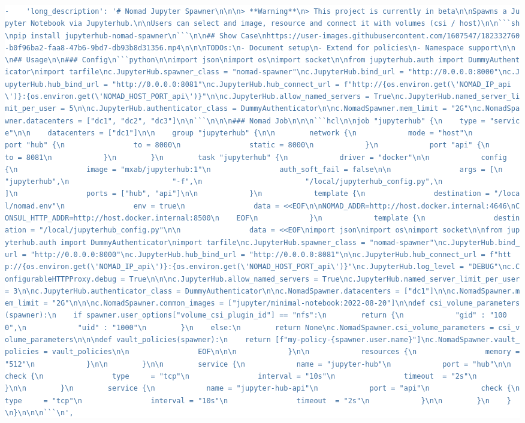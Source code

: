 ```diff
-    'long_description': '# Nomad Jupyter Spawner\n\n\n> **Warning**\n> This project is currently in beta\n\nSpawns a Jupyter Notebook via Jupyterhub.\n\nUsers can select and image, resource and connect it with volumes (csi / host)\n\n```sh\npip install jupyterhub-nomad-spawner\n```\n\n## Show Case\nhttps://user-images.githubusercontent.com/1607547/182332760-b0f96ba2-faa8-47b6-9bd7-db93b8d31356.mp4\n\n\nTODOs:\n- Document setup\n- Extend for policies\n- Namespace support\n\n\n## Usage\n\n### Config\n```python\n\nimport json\nimport os\nimport socket\n\nfrom jupyterhub.auth import DummyAuthenticator\nimport tarfile\nc.JupyterHub.spawner_class = "nomad-spawner"\nc.JupyterHub.bind_url = "http://0.0.0.0:8000"\nc.JupyterHub.hub_bind_url = "http://0.0.0.0:8081"\nc.JupyterHub.hub_connect_url = f"http://{os.environ.get(\'NOMAD_IP_api\')}:{os.environ.get(\'NOMAD_HOST_PORT_api\')}"\n\nc.JupyterHub.allow_named_servers = True\nc.JupyterHub.named_server_limit_per_user = 5\n\nc.JupyterHub.authenticator_class = DummyAuthenticator\n\nc.NomadSpawner.mem_limit = "2G"\nc.NomadSpawner.datacenters = ["dc1", "dc2", "dc3"]\n\n```\n\n\n### Nomad Job\n\n\n```hcl\n\njob "jupyterhub" {\n    type = "service"\n\n    datacenters = ["dc1"]\n\n    group "jupyterhub" {\n\n        network {\n            mode = "host"\n            port "hub" {\n                to = 8000\n                static = 8000\n            }\n            port "api" {\n                to = 8081\n            }\n        }\n        task "jupyterhub" {\n            driver = "docker"\n\n            config {\n                image = "mxab/jupyterhub:1"\n                auth_soft_fail = false\n\n                args = [\n                        "jupyterhub",\n                        "-f",\n                        "/local/jupyterhub_config.py",\n                    ]\n                ports = ["hub", "api"]\n\n            }\n            template {\n                destination = "/local/nomad.env"\n                env = true\n                data = <<EOF\n\nNOMAD_ADDR=http://host.docker.internal:4646\nCONSUL_HTTP_ADDR=http://host.docker.internal:8500\n    EOF\n            }\n            template {\n                destination = "/local/jupyterhub_config.py"\n\n                data = <<EOF\nimport json\nimport os\nimport socket\n\nfrom jupyterhub.auth import DummyAuthenticator\nimport tarfile\nc.JupyterHub.spawner_class = "nomad-spawner"\nc.JupyterHub.bind_url = "http://0.0.0.0:8000"\nc.JupyterHub.hub_bind_url = "http://0.0.0.0:8081"\n\nc.JupyterHub.hub_connect_url = f"http://{os.environ.get(\'NOMAD_IP_api\')}:{os.environ.get(\'NOMAD_HOST_PORT_api\')}"\nc.JupyterHub.log_level = "DEBUG"\nc.ConfigurableHTTPProxy.debug = True\n\n\nc.JupyterHub.allow_named_servers = True\nc.JupyterHub.named_server_limit_per_user = 3\n\nc.JupyterHub.authenticator_class = DummyAuthenticator\n\nc.NomadSpawner.datacenters = ["dc1"]\n\nc.NomadSpawner.mem_limit = "2G"\n\n\nc.NomadSpawner.common_images = ["jupyter/minimal-notebook:2022-08-20"]\n\ndef csi_volume_parameters(spawner):\n    if spawner.user_options["volume_csi_plugin_id"] == "nfs":\n        return {\n            "gid" : "1000",\n            "uid" : "1000"\n        }\n    else:\n        return None\nc.NomadSpawner.csi_volume_parameters = csi_volume_parameters\n\n\ndef vault_policies(spawner):\n    return [f"my-policy-{spawner.user.name}"]\nc.NomadSpawner.vault_policies = vault_policies\n\n                EOF\n\n\n            }\n\n            resources {\n                memory = "512"\n            }\n\n        }\n\n        service {\n            name = "jupyter-hub"\n            port = "hub"\n\n            check {\n                type     = "tcp"\n                interval = "10s"\n                timeout  = "2s"\n            }\n\n        }\n        service {\n            name = "jupyter-hub-api"\n            port = "api"\n            check {\n                type     = "tcp"\n                interval = "10s"\n                timeout  = "2s"\n            }\n\n        }\n    }\n}\n\n\n```\n',
```